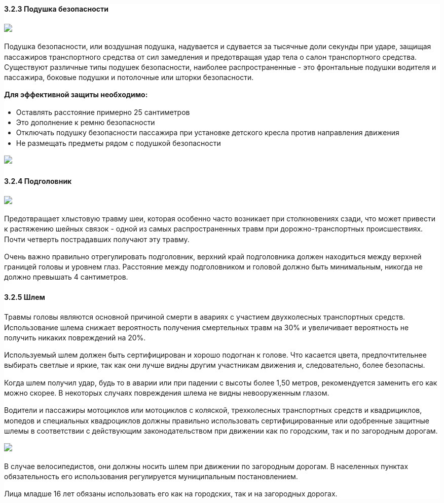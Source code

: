#### 3.2.3 Подушка безопасности

![](https://www.todotest.com/tests/imgs/0287.jpg)

Подушка безопасности, или воздушная подушка, надувается и сдувается за тысячные доли секунды при ударе, защищая пассажиров транспортного средства от сил замедления и предотвращая удар тела о салон транспортного средства. Существуют различные типы подушек безопасности, наиболее распространенные - это фронтальные подушки водителя и пассажира, боковые подушки и потолочные или шторки безопасности.

**Для эффективной защиты необходимо:**

- Оставлять расстояние примерно 25 сантиметров
- Это дополнение к ремню безопасности
- Отключать подушку безопасности пассажира при установке детского кресла против направления движения
- Не размещать предметы рядом с подушкой безопасности

![](https://www.todotest.com/tests/imgs/man0169.jpg)

#### 3.2.4 Подголовник

![](https://www.todotest.com/tests/imgs/1082.jpg)

Предотвращает хлыстовую травму шеи, которая особенно часто возникает при столкновениях сзади, что может привести к растяжению шейных связок - одной из самых распространенных травм при дорожно-транспортных происшествиях. Почти четверть пострадавших получают эту травму.

Очень важно правильно отрегулировать подголовник, верхний край подголовника должен находиться между верхней границей головы и уровнем глаз. Расстояние между подголовником и головой должно быть минимальным, никогда не должно превышать 4 сантиметров.

#### 3.2.5 Шлем

Травмы головы являются основной причиной смерти в авариях с участием двухколесных транспортных средств. Использование шлема снижает вероятность получения смертельных травм на 30% и увеличивает вероятность не получить никаких повреждений на 20%.

Используемый шлем должен быть сертифицирован и хорошо подогнан к голове. Что касается цвета, предпочтительнее выбирать светлые и яркие, так как они лучше видны другим участникам движения и, следовательно, более безопасны.

Когда шлем получил удар, будь то в аварии или при падении с высоты более 1,50 метров, рекомендуется заменить его как можно скорее. В некоторых случаях повреждения шлема не видны невооруженным глазом.

Водители и пассажиры мотоциклов или мотоциклов с коляской, трехколесных транспортных средств и квадрициклов, мопедов и специальных квадроциклов должны правильно использовать сертифицированные или одобренные защитные шлемы в соответствии с действующим законодательством при движении как по городским, так и по загородным дорогам.

![](https://www.todotest.com/tests/imgs/man0133.jpg)

В случае велосипедистов, они должны носить шлем при движении по загородным дорогам. В населенных пунктах обязательность его использования регулируется муниципальным постановлением.

Лица младше 16 лет обязаны использовать его как на городских, так и на загородных дорогах.
